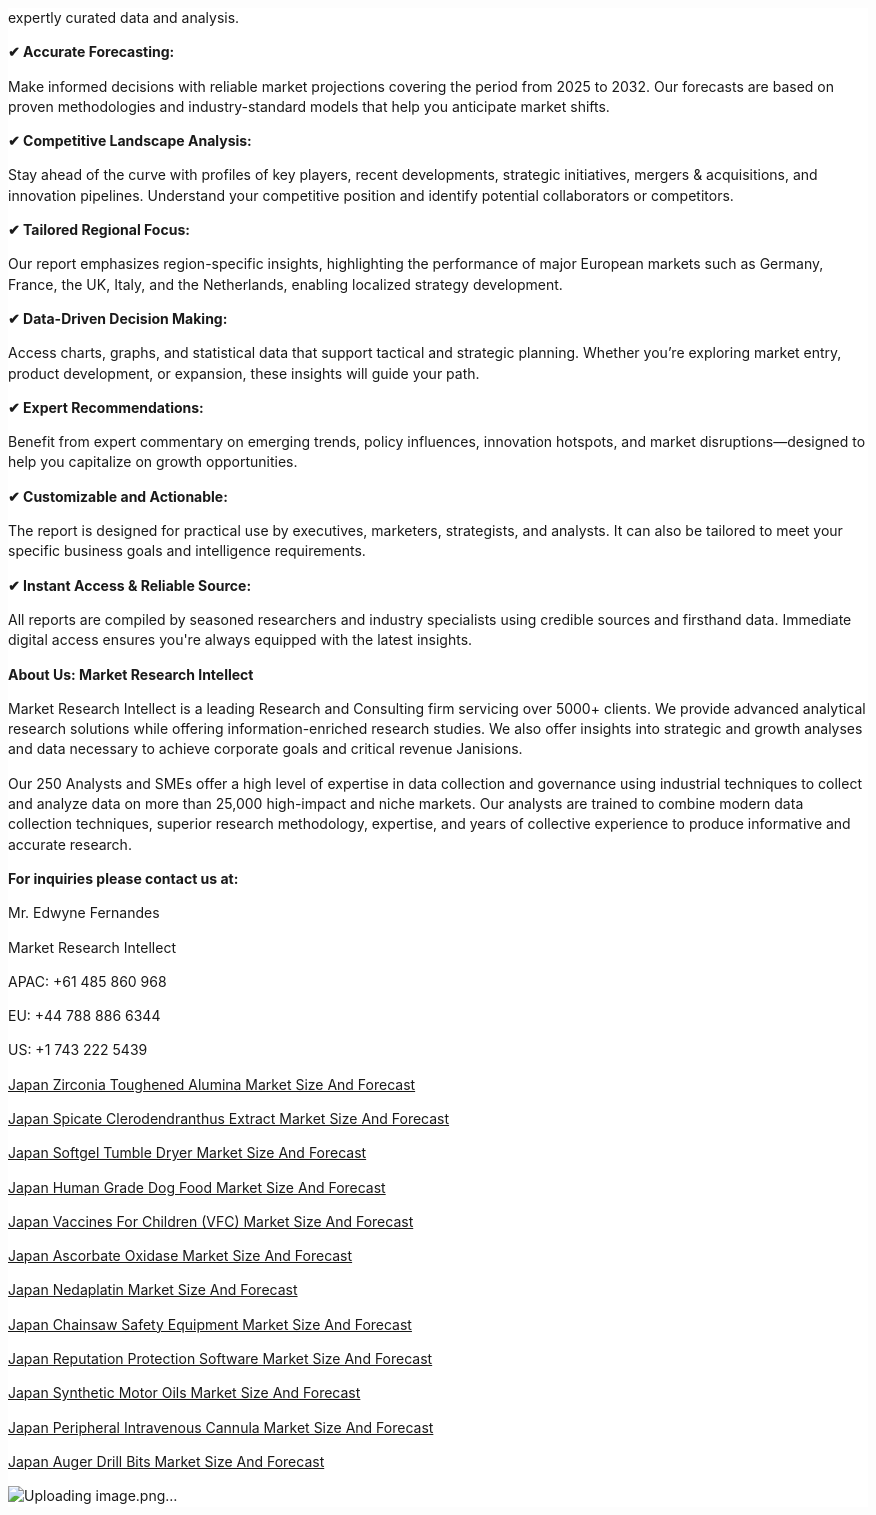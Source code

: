 expertly curated data and analysis.</p><p><strong>✔ Accurate Forecasting:</strong></p><p>Make informed decisions with reliable market projections covering the period from 2025 to 2032. Our forecasts are based on proven methodologies and industry-standard models that help you anticipate market shifts.</p><p><strong>✔ Competitive Landscape Analysis:</strong></p><p>Stay ahead of the curve with profiles of key players, recent developments, strategic initiatives, mergers &amp; acquisitions, and innovation pipelines. Understand your competitive position and identify potential collaborators or competitors.</p><p><strong>✔ Tailored Regional Focus:</strong></p><p>Our report emphasizes region-specific insights, highlighting the performance of major European markets such as Germany, France, the UK, Italy, and the Netherlands, enabling localized strategy development.</p><p><strong>✔ Data-Driven Decision Making:</strong></p><p>Access charts, graphs, and statistical data that support tactical and strategic planning. Whether you&rsquo;re exploring market entry, product development, or expansion, these insights will guide your path.</p><p><strong>✔ Expert Recommendations:</strong></p><p>Benefit from expert commentary on emerging trends, policy influences, innovation hotspots, and market disruptions&mdash;designed to help you capitalize on growth opportunities.</p><p><strong>✔ Customizable and Actionable:</strong></p><p>The report is designed for practical use by executives, marketers, strategists, and analysts. It can also be tailored to meet your specific business goals and intelligence requirements.</p><p><strong>✔ Instant Access &amp; Reliable Source:</strong></p><p>All reports are compiled by seasoned researchers and industry specialists using credible sources and firsthand data. Immediate digital access ensures you're always equipped with the latest insights.</p><p><strong><span class="font-[700]">About Us: Market Research Intellect</span></strong></p><p><span class="">Market Research Intellect is a leading Research and Consulting firm servicing over 5000+ clients. We provide advanced analytical research solutions while offering information-enriched research studies.&nbsp;</span>We also offer insights into strategic and growth analyses and data necessary to achieve corporate goals and critical revenue Janisions.</p><p><span class="">Our 250 Analysts and SMEs offer a high level of expertise in data collection and governance using industrial techniques to collect and analyze data on more than 25,000 high-impact and niche markets. Our analysts are trained to combine modern data collection techniques, superior research methodology, expertise, and years of collective experience to produce informative and accurate research.</span></p><p><strong>For inquiries please contact us at:</strong></p><p>Mr. Edwyne Fernandes</p><p>Market Research Intellect</p><p>APAC: +61 485 860 968</p><p>EU: +44 788 886 6344</p><p>US: +1 743 222 5439</p><p><a href="https://github.com/cryst78/Analysis/blob/main/Zirconia-Toughened-Alumina-Market/Zirconia-Toughened-Alumina-Market.md">Japan Zirconia Toughened Alumina Market Size And Forecast</a></p><p><a href="https://github.com/cryst78/Analysis/blob/main/Spicate-Clerodendranthus-Extract-Market/Spicate-Clerodendranthus-Extract-Market.md">Japan Spicate Clerodendranthus Extract Market Size And Forecast</a></p><p><a href="https://github.com/cryst78/Analysis/blob/main/Softgel-Tumble-Dryer-Market/Softgel-Tumble-Dryer-Market.md">Japan Softgel Tumble Dryer Market Size And Forecast</a></p><p><a href="https://github.com/cryst78/Analysis/blob/main/Human-Grade-Dog-Food-Market/Human-Grade-Dog-Food-Market.md">Japan Human Grade Dog Food Market Size And Forecast</a></p><p><a href="https://github.com/cryst78/Analysis/blob/main/Vaccines-For-Children-(VFC)-Market/Vaccines-For-Children-(VFC)-Market.md">Japan Vaccines For Children (VFC) Market Size And Forecast</a></p><p><a href="https://github.com/cryst78/Analysis/blob/main/Ascorbate-Oxidase-Market/Ascorbate-Oxidase-Market.md">Japan Ascorbate Oxidase Market Size And Forecast</a></p><p><a href="https://github.com/cryst78/Analysis/blob/main/Nedaplatin-Market/Nedaplatin-Market.md">Japan Nedaplatin Market Size And Forecast</a></p><p><a href="https://github.com/cryst78/Analysis/blob/main/Chainsaw-Safety-Equipment-Market/Chainsaw-Safety-Equipment-Market.md">Japan Chainsaw Safety Equipment Market Size And Forecast</a></p><p><a href="https://github.com/cryst78/Analysis/blob/main/Reputation-Protection-Software-Market/Reputation-Protection-Software-Market.md">Japan Reputation Protection Software Market Size And Forecast</a></p><p><a href="https://github.com/cryst78/Analysis/blob/main/Synthetic-Motor-Oils-Market/Synthetic-Motor-Oils-Market.md">Japan Synthetic Motor Oils Market Size And Forecast</a></p><p><a href="https://github.com/cryst78/Analysis/blob/main/Peripheral-Intravenous-Cannula-Market/Peripheral-Intravenous-Cannula-Market.md">Japan Peripheral Intravenous Cannula Market Size And Forecast</a></p><p><a href="https://github.com/cryst78/Analysis/blob/main/Auger-Drill-Bits-Market/Auger-Drill-Bits-Market.md">Japan Auger Drill Bits Market Size And Forecast</a></p>
![Uploading image.png…]()
